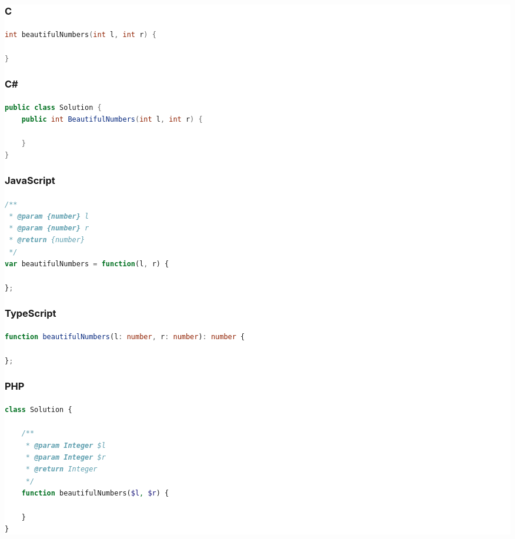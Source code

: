 ### C

```c
int beautifulNumbers(int l, int r) {
    
}
```

### C#

```csharp
public class Solution {
    public int BeautifulNumbers(int l, int r) {
        
    }
}
```

### JavaScript

```javascript
/**
 * @param {number} l
 * @param {number} r
 * @return {number}
 */
var beautifulNumbers = function(l, r) {
    
};
```

### TypeScript

```typescript
function beautifulNumbers(l: number, r: number): number {
    
};
```

### PHP

```php
class Solution {

    /**
     * @param Integer $l
     * @param Integer $r
     * @return Integer
     */
    function beautifulNumbers($l, $r) {
        
    }
}
```

